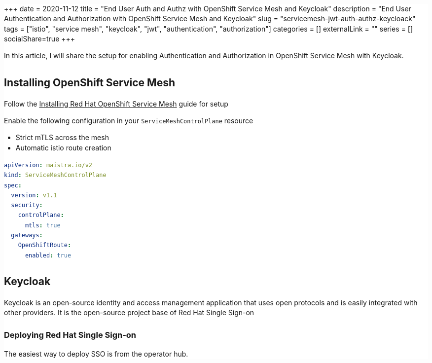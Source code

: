 +++ 
date = 2020-11-12
title = "End User Auth and Authz with OpenShift Service Mesh and Keycloak"
description = "End User Authentication and Authorization with OpenShift Service Mesh and Keycloak"
slug = "servicemesh-jwt-auth-authz-keycloack" 
tags = ["istio", "service mesh", "keycloak", "jwt", "authentication", "authorization"]
categories = []
externalLink = ""
series = []
socialShare=true
+++

In this article, I will share the setup for enabling Authentication and Authorization in OpenShift Service Mesh with Keycloak.

## Installing OpenShift Service Mesh

Follow the [Installing Red Hat OpenShift Service Mesh](https://docs.OpenShift.com/container-platform/4.6/service_mesh/v1x/installing-ossm.html) guide for setup

Enable the following configuration in your `ServiceMeshControlPlane` resource

- Strict mTLS across the mesh
- Automatic istio route creation

```yaml
apiVersion: maistra.io/v2
kind: ServiceMeshControlPlane
spec:
  version: v1.1
  security:
    controlPlane:
      mtls: true
  gateways:
    OpenShiftRoute:
      enabled: true
```

## Keycloak

Keycloak is an open-source identity and access management application that uses open protocols and is easily integrated with other providers. It is the open-source project base of Red Hat Single Sign-on

### Deploying Red Hat Single Sign-on

The easiest way to deploy SSO is from the operator hub.
